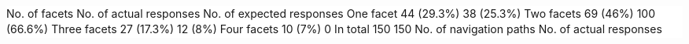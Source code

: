 <tr>

<th>No. of facets</th>

<th>No. of actual responses</th>

<th>No. of expected responses</th>

</tr>

<tr>

<td>One facet</td>

<td style="text-align:center">44 (29.3%)</td>

<td style="text-align:center">38 (25.3%)</td>

</tr>

<tr>

<td>Two facets</td>

<td style="text-align:center">69 (46%)</td>

<td style="text-align:center">100 (66.6%)</td>

</tr>

<tr>

<td>Three facets</td>

<td style="text-align:center">27 (17.3%)</td>

<td style="text-align:center">12 (8%)</td>

</tr>

<tr>

<td>Four facets</td>

<td style="text-align:center">10 (7%)</td>

<td style="text-align:center">0</td>

</tr>

<tr>

<td>In total</td>

<td style="text-align:center">150</td>

<td style="text-align:center">150</td>

</tr>

<tr>

<th>No. of navigation paths</th>

<th>No. of actual responses</th>
